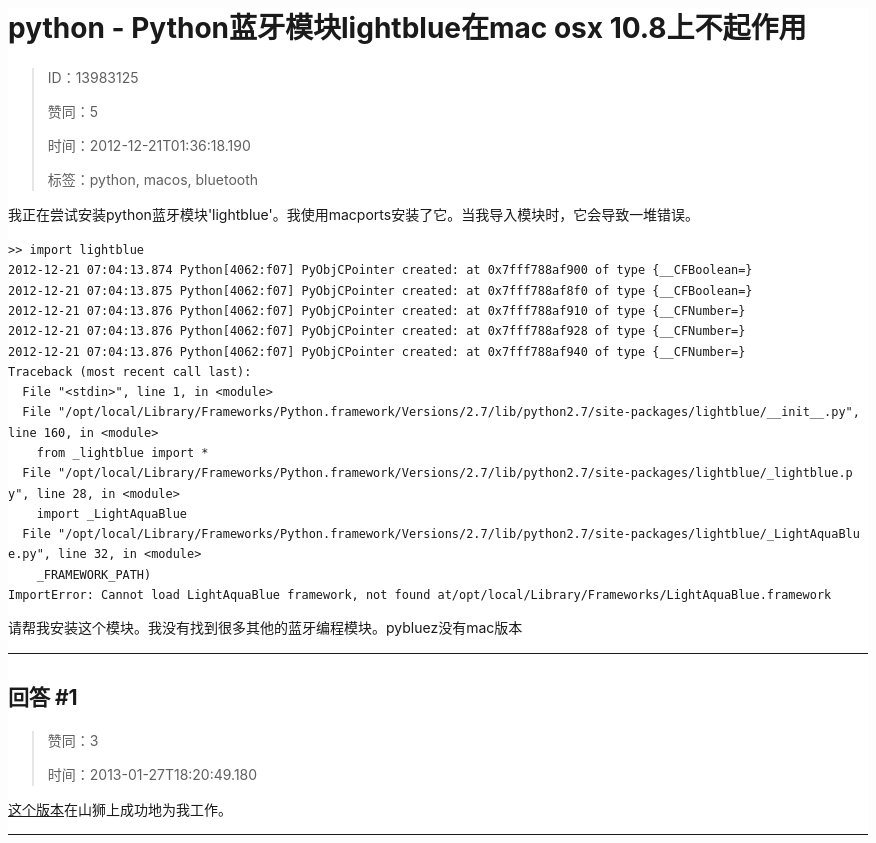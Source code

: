 # python - Python蓝牙模块lightblue在mac osx 10.8上不起作用

> ID：13983125
> 
> 赞同：5
> 
> 时间：2012-12-21T01:36:18.190
> 
> 标签：python, macos, bluetooth

我正在尝试安装python蓝牙模块'lightblue'。我使用macports安装了它。当我导入模块时，它会导致一堆错误。

```
>> import lightblue
2012-12-21 07:04:13.874 Python[4062:f07] PyObjCPointer created: at 0x7fff788af900 of type {__CFBoolean=}
2012-12-21 07:04:13.875 Python[4062:f07] PyObjCPointer created: at 0x7fff788af8f0 of type {__CFBoolean=}
2012-12-21 07:04:13.876 Python[4062:f07] PyObjCPointer created: at 0x7fff788af910 of type {__CFNumber=}
2012-12-21 07:04:13.876 Python[4062:f07] PyObjCPointer created: at 0x7fff788af928 of type {__CFNumber=}
2012-12-21 07:04:13.876 Python[4062:f07] PyObjCPointer created: at 0x7fff788af940 of type {__CFNumber=}
Traceback (most recent call last):
  File "<stdin>", line 1, in <module>
  File "/opt/local/Library/Frameworks/Python.framework/Versions/2.7/lib/python2.7/site-packages/lightblue/__init__.py", line 160, in <module>
    from _lightblue import *
  File "/opt/local/Library/Frameworks/Python.framework/Versions/2.7/lib/python2.7/site-packages/lightblue/_lightblue.py", line 28, in <module>
    import _LightAquaBlue
  File "/opt/local/Library/Frameworks/Python.framework/Versions/2.7/lib/python2.7/site-packages/lightblue/_LightAquaBlue.py", line 32, in <module>
    _FRAMEWORK_PATH)
ImportError: Cannot load LightAquaBlue framework, not found at/opt/local/Library/Frameworks/LightAquaBlue.framework 
```

请帮我安装这个模块。我没有找到很多其他的蓝牙编程模块。pybluez没有mac版本

* * *

## 回答 #1

> 赞同：3
> 
> 时间：2013-01-27T18:20:49.180

[这个版本](https://github.com/postskolkovo/lightblue-0.4)在山狮上成功地为我工作。

* * *
